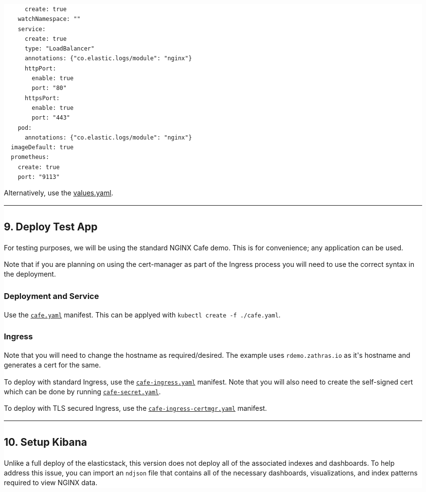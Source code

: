 ```
      create: true
    watchNamespace: ""
    service: 
      create: true
      type: "LoadBalancer"
      annotations: {"co.elastic.logs/module": "nginx"}
      httpPort: 
        enable: true
        port: "80"
      httpsPort: 
        enable: true
        port: "443"
    pod:
      annotations: {"co.elastic.logs/module": "nginx"}
  imageDefault: true
  prometheus: 
    create: true
    port: "9113"
```

Alternatively, use the [values.yaml](./nginx-helm/values.yaml).

----

## 9. Deploy Test App
For testing purposes, we will be using the standard NGINX Cafe demo. This is for convenience; any application can be used.

Note that if you are planning on using the cert-manager as part of the Ingress process you will need to use the correct syntax in the deployment. 

### Deployment and Service
Use the [`cafe.yaml`](./examples/cafe.yaml) manifest. This can be applyed with `kubectl create -f ./cafe.yaml`.

### Ingress
Note that you will need to change the hostname as required/desired. The example uses `rdemo.zathras.io` as it's hostname and generates a cert for the same. 

To deploy with standard Ingress, use the [`cafe-ingress.yaml`](./examples/cafe-ingress.yaml) manifest. Note that you will also need to create the self-signed cert which can be done by running [`cafe-secret.yaml`](./camples/cafe-secret.yaml). 

To deploy with TLS secured Ingress, use the [`cafe-ingress-certmgr.yaml`](./examples/cafe-ingress-certmgr.yaml) manifest.

----

## 10. Setup Kibana
Unlike a full deploy of the elasticstack, this version does not deploy all of the associated indexes and dashboards. To help address this issue, you can import an `ndjson` file that contains all of the necessary dashboards, visualizations, and index patterns required to view NGINX data.
